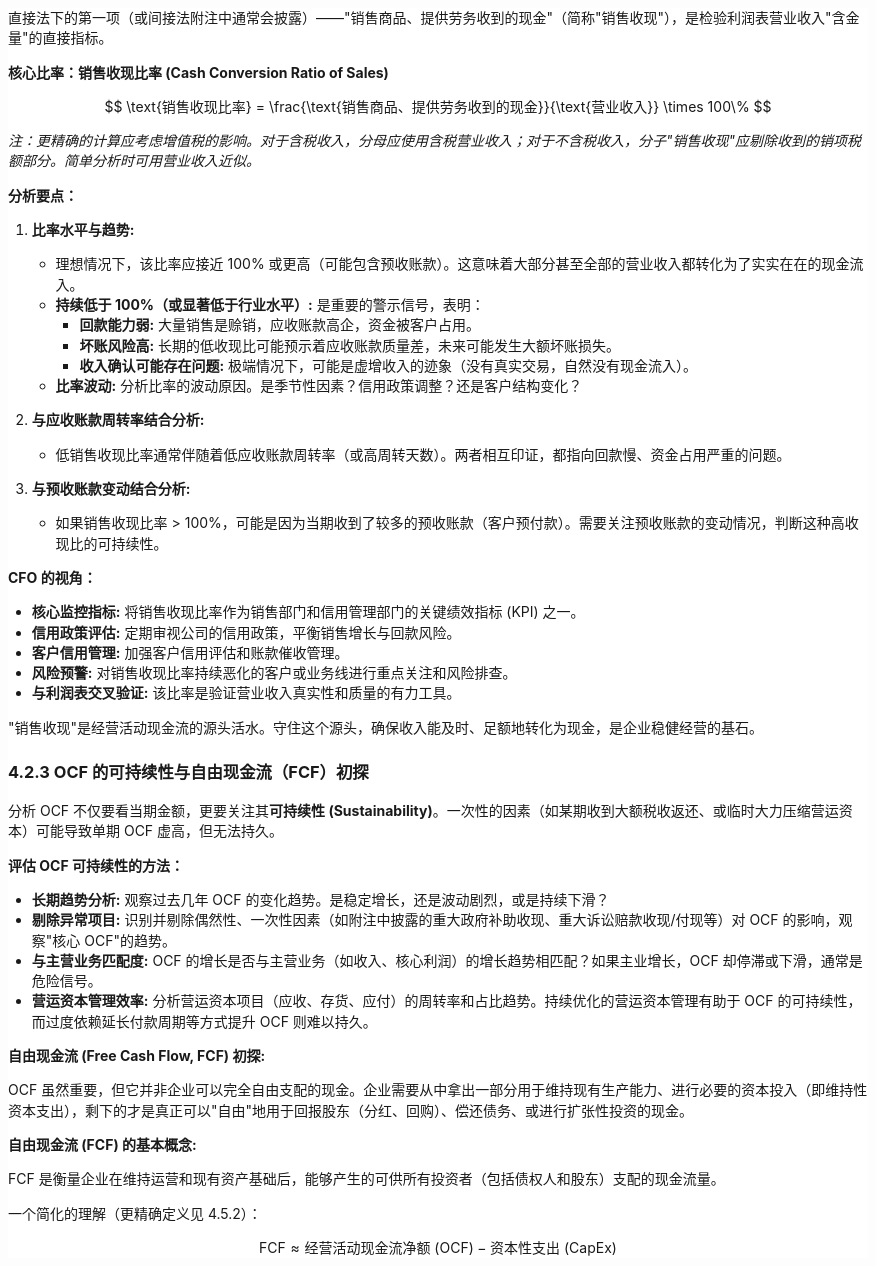 直接法下的第一项（或间接法附注中通常会披露）——"销售商品、提供劳务收到的现金"（简称"销售收现"），是检验利润表营业收入"含金量"的直接指标。

**核心比率：销售收现比率 (Cash Conversion Ratio of Sales)**

$$
\text{销售收现比率} = \frac{\text{销售商品、提供劳务收到的现金}}{\text{营业收入}} \times 100\%
$$

*注：更精确的计算应考虑增值税的影响。对于含税收入，分母应使用含税营业收入；对于不含税收入，分子"销售收现"应剔除收到的销项税额部分。简单分析时可用营业收入近似。*

**分析要点：**

1.  **比率水平与趋势:**
    *   理想情况下，该比率应接近 100% 或更高（可能包含预收账款）。这意味着大部分甚至全部的营业收入都转化为了实实在在的现金流入。
    *   **持续低于 100%（或显著低于行业水平）:** 是重要的警示信号，表明：
        *   **回款能力弱:** 大量销售是赊销，应收账款高企，资金被客户占用。
        *   **坏账风险高:** 长期的低收现比可能预示着应收账款质量差，未来可能发生大额坏账损失。
        *   **收入确认可能存在问题:** 极端情况下，可能是虚增收入的迹象（没有真实交易，自然没有现金流入）。
    *   **比率波动:** 分析比率的波动原因。是季节性因素？信用政策调整？还是客户结构变化？

2.  **与应收账款周转率结合分析:**
    *   低销售收现比率通常伴随着低应收账款周转率（或高周转天数）。两者相互印证，都指向回款慢、资金占用严重的问题。

3.  **与预收账款变动结合分析:**
    *   如果销售收现比率 > 100%，可能是因为当期收到了较多的预收账款（客户预付款）。需要关注预收账款的变动情况，判断这种高收现比的可持续性。

**CFO 的视角：**

*   **核心监控指标:** 将销售收现比率作为销售部门和信用管理部门的关键绩效指标 (KPI) 之一。
*   **信用政策评估:** 定期审视公司的信用政策，平衡销售增长与回款风险。
*   **客户信用管理:** 加强客户信用评估和账款催收管理。
*   **风险预警:** 对销售收现比率持续恶化的客户或业务线进行重点关注和风险排查。
*   **与利润表交叉验证:** 该比率是验证营业收入真实性和质量的有力工具。

"销售收现"是经营活动现金流的源头活水。守住这个源头，确保收入能及时、足额地转化为现金，是企业稳健经营的基石。

### 4.2.3 OCF 的可持续性与自由现金流（FCF）初探

分析 OCF 不仅要看当期金额，更要关注其**可持续性 (Sustainability)**。一次性的因素（如某期收到大额税收返还、或临时大力压缩营运资本）可能导致单期 OCF 虚高，但无法持久。

**评估 OCF 可持续性的方法：**

*   **长期趋势分析:** 观察过去几年 OCF 的变化趋势。是稳定增长，还是波动剧烈，或是持续下滑？
*   **剔除异常项目:** 识别并剔除偶然性、一次性因素（如附注中披露的重大政府补助收现、重大诉讼赔款收现/付现等）对 OCF 的影响，观察"核心 OCF"的趋势。
*   **与主营业务匹配度:** OCF 的增长是否与主营业务（如收入、核心利润）的增长趋势相匹配？如果主业增长，OCF 却停滞或下滑，通常是危险信号。
*   **营运资本管理效率:** 分析营运资本项目（应收、存货、应付）的周转率和占比趋势。持续优化的营运资本管理有助于 OCF 的可持续性，而过度依赖延长付款周期等方式提升 OCF 则难以持久。

**自由现金流 (Free Cash Flow, FCF) 初探:**

OCF 虽然重要，但它并非企业可以完全自由支配的现金。企业需要从中拿出一部分用于维持现有生产能力、进行必要的资本投入（即维持性资本支出），剩下的才是真正可以"自由"地用于回报股东（分红、回购）、偿还债务、或进行扩张性投资的现金。

**自由现金流 (FCF) 的基本概念:**

FCF 是衡量企业在维持运营和现有资产基础后，能够产生的可供所有投资者（包括债权人和股东）支配的现金流量。

一个简化的理解（更精确定义见 4.5.2）：

$$
\text{FCF} \approx \text{经营活动现金流净额 (OCF)} - \text{资本性支出 (CapEx)}
$$
